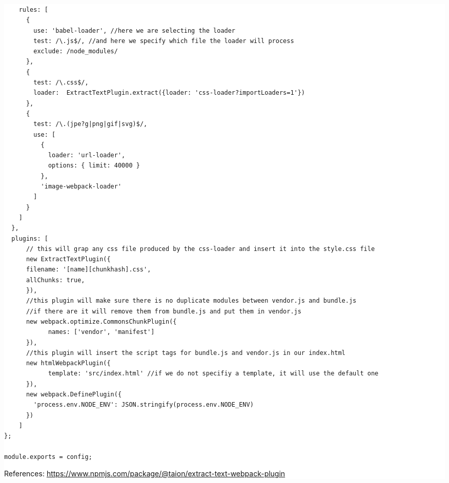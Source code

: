 ```
    rules: [
      {
        use: 'babel-loader', //here we are selecting the loader
        test: /\.js$/, //and here we specify which file the loader will process
        exclude: /node_modules/
      },
      {
        test: /\.css$/,
        loader:  ExtractTextPlugin.extract({loader: 'css-loader?importLoaders=1'})
      },
      {
        test: /\.(jpe?g|png|gif|svg)$/,
        use: [
          {
            loader: 'url-loader',
            options: { limit: 40000 }
          },
          'image-webpack-loader'
        ]
      }
    ]
  },
  plugins: [
      // this will grap any css file produced by the css-loader and insert it into the style.css file
      new ExtractTextPlugin({
      filename: '[name][chunkhash].css',
      allChunks: true,
      }),
      //this plugin will make sure there is no duplicate modules between vendor.js and bundle.js 
      //if there are it will remove them from bundle.js and put them in vendor.js
      new webpack.optimize.CommonsChunkPlugin({
            names: ['vendor', 'manifest']
      }),
      //this plugin will insert the script tags for bundle.js and vendor.js in our index.html
      new htmlWebpackPlugin({
            template: 'src/index.html' //if we do not specifiy a template, it will use the default one
      }),
      new webpack.DefinePlugin({
        'process.env.NODE_ENV': JSON.stringify(process.env.NODE_ENV)
      })
    ]
};

module.exports = config;
```

References:
https://www.npmjs.com/package/@taion/extract-text-webpack-plugin
